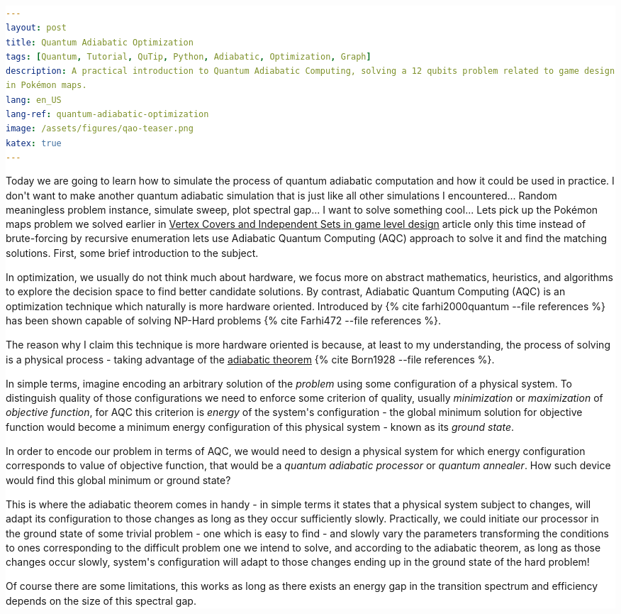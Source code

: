 ```yaml
---
layout: post
title: Quantum Adiabatic Optimization
tags: [Quantum, Tutorial, QuTip, Python, Adiabatic, Optimization, Graph]
description: A practical introduction to Quantum Adiabatic Computing, solving a 12 qubits problem related to game design in Pokémon maps.
lang: en_US
lang-ref: quantum-adiabatic-optimization
image: /assets/figures/qao-teaser.png
katex: true
---
```


Today we are going to learn how to simulate the process of quantum adiabatic computation and how it could be used in practice. I don't want to make another quantum adiabatic simulation that is just like all other simulations I encountered... Random meaningless problem instance, simulate sweep, plot spectral gap... I want to solve something cool... Lets pick up the Pokémon maps problem we solved earlier in [Vertex Covers and Independent Sets in game level design](/2020/04/22/vertex-cover-independent-set-game-level-design/) article only this time instead of brute-forcing by recursive enumeration lets use Adiabatic Quantum Computing (AQC) approach to solve it and find the matching solutions. First, some brief introduction to the subject.

In optimization, we usually do not think much about hardware, we focus more on abstract mathematics, heuristics, and algorithms to explore the decision space to find better candidate solutions. By contrast, Adiabatic Quantum Computing (AQC) is an optimization technique which naturally is more hardware oriented. Introduced by {% cite farhi2000quantum --file references %} has been shown capable of solving NP-Hard problems {% cite Farhi472 --file references %}.

The reason why I claim this technique is more hardware oriented is because, at least to my understanding, the process of solving is a physical process - taking advantage of the [adiabatic theorem](https://en.wikipedia.org/wiki/Adiabatic_theorem) {% cite Born1928 --file references %}.

In simple terms, imagine encoding an arbitrary solution of the *problem* using some configuration of a physical system. To distinguish quality of those configurations we need to enforce some criterion of quality, usually *minimization* or *maximization* of *objective function*, for AQC this criterion is *energy* of the system's configuration - the global minimum solution for objective function would become a minimum energy configuration of this physical system - known as its *ground state*.

In order to encode our problem in terms of AQC, we would need to design a physical system for which energy configuration corresponds to value of objective function, that would be a *quantum adiabatic processor* or *quantum annealer*. How such device would find this global minimum or ground state?

This is where the adiabatic theorem comes in handy - in simple terms it states that a physical system subject to changes, will adapt its configuration to those changes as long as they occur sufficiently slowly. Practically, we could initiate our processor in the ground state of some trivial problem - one which is easy to find - and slowly vary the parameters transforming the conditions to ones corresponding to the difficult problem one we intend to solve, and according to the adiabatic theorem, as long as those changes occur slowly, system's configuration will adapt to those changes ending up in the ground state of the hard problem!

Of course there are some limitations, this works as long as there exists an energy gap in the transition spectrum and efficiency depends on the size of this spectral gap.
